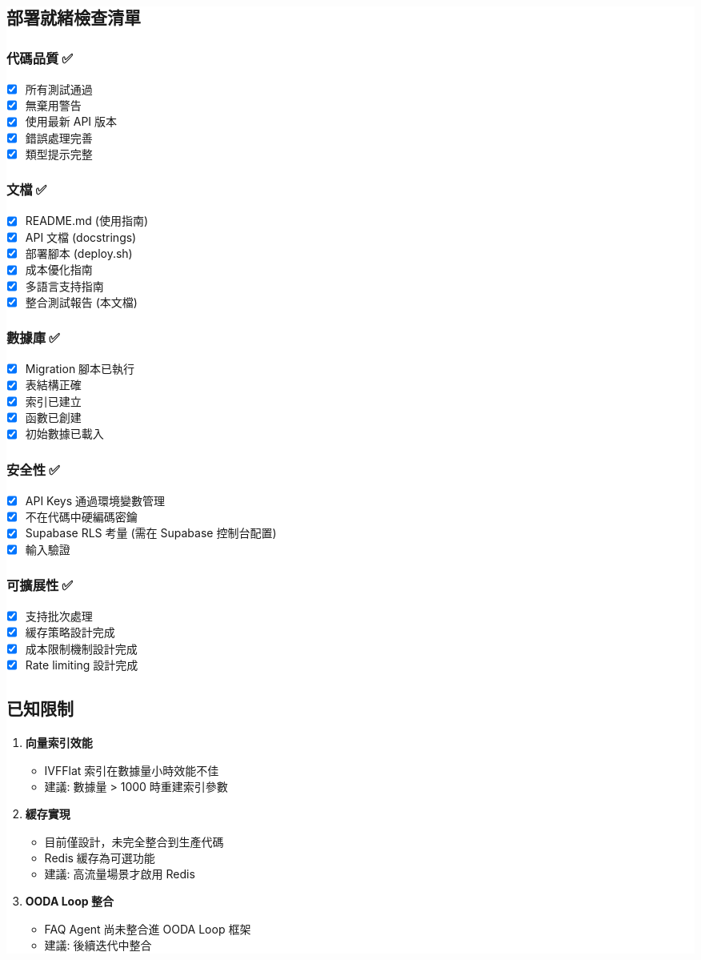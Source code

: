 ## 部署就緒檢查清單

### 代碼品質 ✅
- [x] 所有測試通過
- [x] 無棄用警告
- [x] 使用最新 API 版本
- [x] 錯誤處理完善
- [x] 類型提示完整

### 文檔 ✅
- [x] README.md (使用指南)
- [x] API 文檔 (docstrings)
- [x] 部署腳本 (deploy.sh)
- [x] 成本優化指南
- [x] 多語言支持指南
- [x] 整合測試報告 (本文檔)

### 數據庫 ✅
- [x] Migration 腳本已執行
- [x] 表結構正確
- [x] 索引已建立
- [x] 函數已創建
- [x] 初始數據已載入

### 安全性 ✅
- [x] API Keys 通過環境變數管理
- [x] 不在代碼中硬編碼密鑰
- [x] Supabase RLS 考量 (需在 Supabase 控制台配置)
- [x] 輸入驗證

### 可擴展性 ✅
- [x] 支持批次處理
- [x] 緩存策略設計完成
- [x] 成本限制機制設計完成
- [x] Rate limiting 設計完成

## 已知限制

1. **向量索引效能**
   - IVFFlat 索引在數據量小時效能不佳
   - 建議: 數據量 > 1000 時重建索引參數

2. **緩存實現**
   - 目前僅設計，未完全整合到生產代碼
   - Redis 緩存為可選功能
   - 建議: 高流量場景才啟用 Redis

3. **OODA Loop 整合**
   - FAQ Agent 尚未整合進 OODA Loop 框架
   - 建議: 後續迭代中整合
